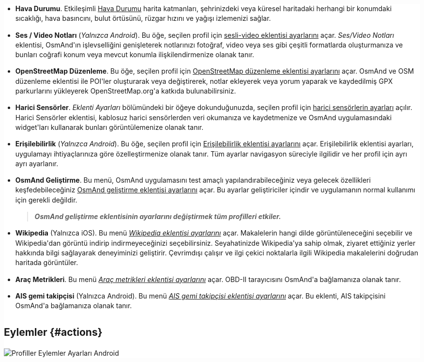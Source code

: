 - **Hava Durumu**. Etkileşimli [Hava Durumu](../plugins/weather.md#weather-settings) harita katmanları, şehrinizdeki veya küresel haritadaki herhangi bir konumdaki sıcaklığı, hava basıncını, bulut örtüsünü, rüzgar hızını ve yağışı izlemenizi sağlar.

- **Ses / Video Notları** (*Yalnızca Android*). Bu öğe, seçilen profil için [sesli-video eklentisi ayarlarını](../plugins/audio-video-notes.md#plugin-settings) açar. *Ses/Video Notları* eklentisi, OsmAnd'ın işlevselliğini genişleterek notlarınızı fotoğraf, video veya ses gibi çeşitli formatlarda oluşturmanıza ve bunları coğrafi konum veya mevcut konumla ilişkilendirmenize olanak tanır.

- **OpenStreetMap Düzenleme**. Bu öğe, seçilen profil için [OpenStreetMap düzenleme eklentisi ayarlarını](../plugins/osm-editing.md#settings) açar. OsmAnd ve OSM düzenleme eklentisi ile POI'ler oluşturarak veya değiştirerek, notlar ekleyerek veya yorum yaparak ve kaydedilmiş GPX parkurlarını yükleyerek OpenStreetMap.org'a katkıda bulunabilirsiniz.

- **Harici Sensörler**. *Eklenti Ayarları* bölümündeki bir öğeye dokunduğunuzda, seçilen profil için [harici sensörlerin ayarları](../plugins/external-sensors.md#sensors-settings) açılır. Harici Sensörler eklentisi, kablosuz harici sensörlerden veri okumanıza ve kaydetmenize ve OsmAnd uygulamasındaki widget'ları kullanarak bunları görüntülemenize olanak tanır.

- **Erişilebilirlik** (*Yalnızca Android*). Bu öğe, seçilen profil için [Erişilebilirlik eklentisi ayarlarını](../plugins/accessibility.md#plugin-settings) açar. Erişilebilirlik eklentisi ayarları, uygulamayı ihtiyaçlarınıza göre özelleştirmenize olanak tanır. Tüm ayarlar navigasyon süreciyle ilgilidir ve her profil için ayrı ayrı ayarlanır.

- **OsmAnd Geliştirme**. Bu menü, OsmAnd uygulamasını test amaçlı yapılandırabileceğiniz veya gelecek özellikleri keşfedebileceğiniz [OsmAnd geliştirme eklentisi ayarlarını](../plugins/development.md#plugin-settings) açar. Bu ayarlar geliştiriciler içindir ve uygulamanın normal kullanımı için gerekli değildir.

  > ***OsmAnd geliştirme eklentisinin ayarlarını değiştirmek tüm profilleri etkiler.***

- **Wikipedia** (Yalnızca iOS). Bu menü *[Wikipedia eklentisi ayarlarını](../plugins/wikipedia.md#wikipedia-settings)* açar. Makalelerin hangi dilde görüntüleneceğini seçebilir ve Wikipedia'dan görüntü indirip indirmeyeceğinizi seçebilirsiniz. Seyahatinizde Wikipedia'ya sahip olmak, ziyaret ettiğiniz yerler hakkında bilgi sağlayarak deneyiminizi geliştirir. Çevrimdışı çalışır ve ilgi çekici noktalarla ilgili Wikipedia makalelerini doğrudan haritada görüntüler.

- **Araç Metrikleri**. Bu menü *[Araç metrikleri eklentisi ayarlarını](../plugins/vehicle-metrics.md#scanner-settings)* açar. OBD-II tarayıcısını OsmAnd'a bağlamanıza olanak tanır.

- **AIS gemi takipçisi** (Yalnızca Android). Bu menü *[AIS gemi takipçisi eklentisi ayarlarını](../plugins/ais-tracker.md#plugin-settings)* açar. Bu eklenti, AIS takipçisini OsmAnd'a bağlamanıza olanak tanır.


## Eylemler {#actions}

<Tabs groupId="operating-systems" queryString="current-os">

<TabItem value="android" label="Android">

![Profiller Eylemler Ayarları Android](@site/static/img/personal/profiles/profile_actions_settings_android.png)  

</TabItem>

<TabItem value="ios" label="iOS">
